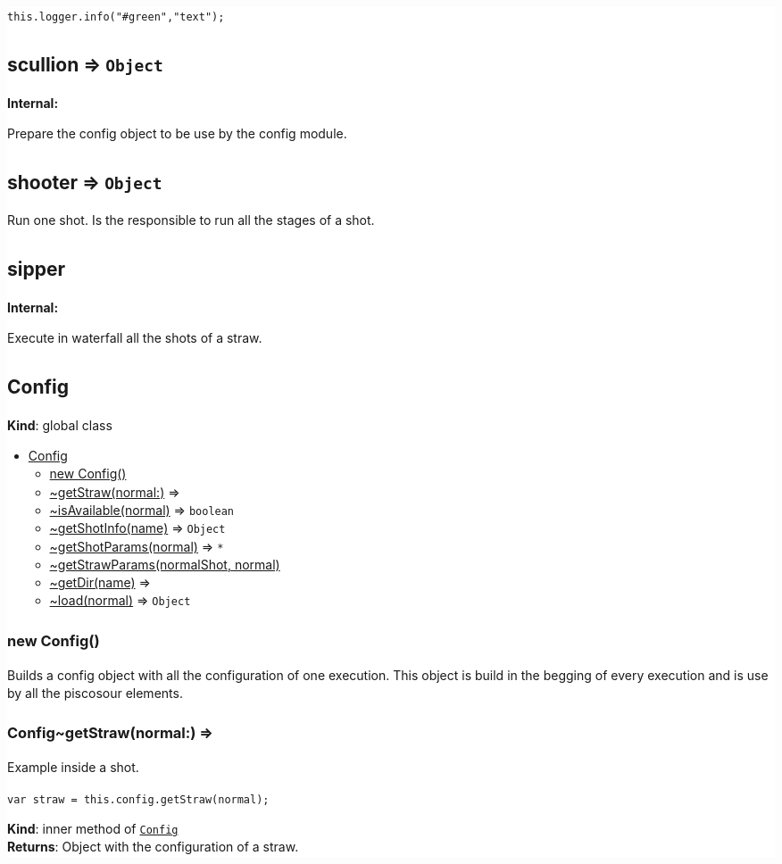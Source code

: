 ```
this.logger.info("#green","text");
```

<a name="module_scullion"></a>

## scullion ⇒ <code>Object</code>
**Internal:**

Prepare the config object to be use by the config module.

<a name="module_shooter"></a>

## shooter ⇒ <code>Object</code>
Run one shot. Is the responsible to run all the stages of a shot.

<a name="module_sipper"></a>

## sipper
**Internal:**

Execute in waterfall all the shots of a straw.

<a name="Config"></a>

## Config
**Kind**: global class  

* [Config](#Config)
    * [new Config()](#new_Config_new)
    * [~getStraw(normal:)](#Config..getStraw) ⇒
    * [~isAvailable(normal)](#Config..isAvailable) ⇒ <code>boolean</code>
    * [~getShotInfo(name)](#Config..getShotInfo) ⇒ <code>Object</code>
    * [~getShotParams(normal)](#Config..getShotParams) ⇒ <code>\*</code>
    * [~getStrawParams(normalShot, normal)](#Config..getStrawParams)
    * [~getDir(name)](#Config..getDir) ⇒
    * [~load(normal)](#Config..load) ⇒ <code>Object</code>

<a name="new_Config_new"></a>

### new Config()
Builds a config object with all the configuration of one execution. This object is build in the begging of every execution and is use by all the piscosour elements.

<a name="Config..getStraw"></a>

### Config~getStraw(normal:) ⇒
Example inside a shot.

```
var straw = this.config.getStraw(normal);
```

**Kind**: inner method of <code>[Config](#Config)</code>  
**Returns**: Object with the configuration of a straw.  

